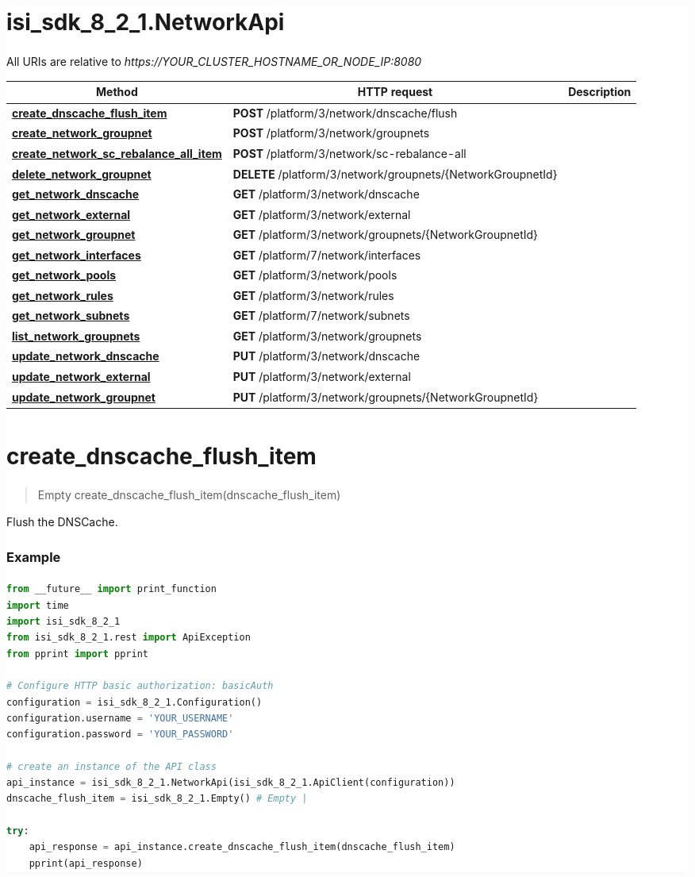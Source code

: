 # isi_sdk_8_2_1.NetworkApi

All URIs are relative to *https://YOUR_CLUSTER_HOSTNAME_OR_NODE_IP:8080*

Method | HTTP request | Description
------------- | ------------- | -------------
[**create_dnscache_flush_item**](NetworkApi.md#create_dnscache_flush_item) | **POST** /platform/3/network/dnscache/flush | 
[**create_network_groupnet**](NetworkApi.md#create_network_groupnet) | **POST** /platform/3/network/groupnets | 
[**create_network_sc_rebalance_all_item**](NetworkApi.md#create_network_sc_rebalance_all_item) | **POST** /platform/3/network/sc-rebalance-all | 
[**delete_network_groupnet**](NetworkApi.md#delete_network_groupnet) | **DELETE** /platform/3/network/groupnets/{NetworkGroupnetId} | 
[**get_network_dnscache**](NetworkApi.md#get_network_dnscache) | **GET** /platform/3/network/dnscache | 
[**get_network_external**](NetworkApi.md#get_network_external) | **GET** /platform/3/network/external | 
[**get_network_groupnet**](NetworkApi.md#get_network_groupnet) | **GET** /platform/3/network/groupnets/{NetworkGroupnetId} | 
[**get_network_interfaces**](NetworkApi.md#get_network_interfaces) | **GET** /platform/7/network/interfaces | 
[**get_network_pools**](NetworkApi.md#get_network_pools) | **GET** /platform/3/network/pools | 
[**get_network_rules**](NetworkApi.md#get_network_rules) | **GET** /platform/3/network/rules | 
[**get_network_subnets**](NetworkApi.md#get_network_subnets) | **GET** /platform/7/network/subnets | 
[**list_network_groupnets**](NetworkApi.md#list_network_groupnets) | **GET** /platform/3/network/groupnets | 
[**update_network_dnscache**](NetworkApi.md#update_network_dnscache) | **PUT** /platform/3/network/dnscache | 
[**update_network_external**](NetworkApi.md#update_network_external) | **PUT** /platform/3/network/external | 
[**update_network_groupnet**](NetworkApi.md#update_network_groupnet) | **PUT** /platform/3/network/groupnets/{NetworkGroupnetId} | 


# **create_dnscache_flush_item**
> Empty create_dnscache_flush_item(dnscache_flush_item)



Flush the DNSCache.

### Example
```python
from __future__ import print_function
import time
import isi_sdk_8_2_1
from isi_sdk_8_2_1.rest import ApiException
from pprint import pprint

# Configure HTTP basic authorization: basicAuth
configuration = isi_sdk_8_2_1.Configuration()
configuration.username = 'YOUR_USERNAME'
configuration.password = 'YOUR_PASSWORD'

# create an instance of the API class
api_instance = isi_sdk_8_2_1.NetworkApi(isi_sdk_8_2_1.ApiClient(configuration))
dnscache_flush_item = isi_sdk_8_2_1.Empty() # Empty | 

try:
    api_response = api_instance.create_dnscache_flush_item(dnscache_flush_item)
    pprint(api_response)
```
